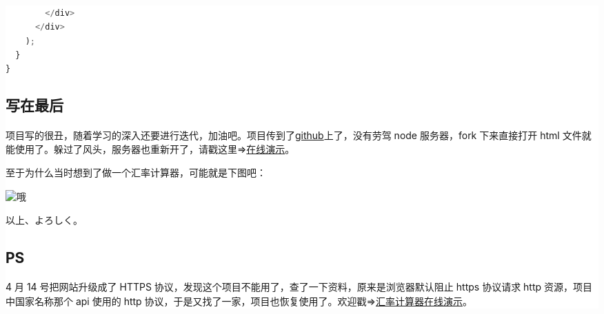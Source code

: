 ```jsx
        </div>
      </div>
    );
  }
}
```

## 写在最后

项目写的很丑，随着学习的深入还要进行迭代，加油吧。项目传到了[github](https://github.com/yanceyleo/currency-exchange-component-by-react)上了，没有劳驾 node 服务器，fork 下来直接打开 html 文件就能使用了。躲过了风头，服务器也重新开了，请戳这里=>[在线演示](https://api.leoyancey.com/currency_exchange/root.html)。

至于为什么当时想到了做一个汇率计算器，可能就是下图吧：

![哦](https://edge.yancey.app/beg/cc96791d-d215-47b3-8b75-24d4840008ee.jpeg)

以上、よろしく。

## PS

4 月 14 号把网站升级成了 HTTPS 协议，发现这个项目不能用了，查了一下资料，原来是浏览器默认阻止 https 协议请求 http 资源，项目中国家名称那个 api 使用的 http 协议，于是又找了一家，项目也恢复使用了。欢迎戳=>[汇率计算器在线演示](https://api.leoyancey.com/currency_exchange/root.html)。

